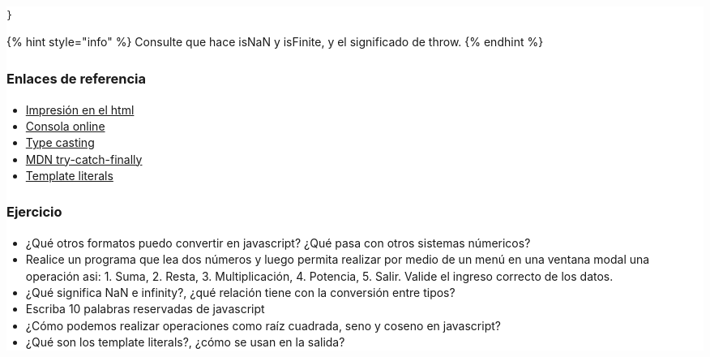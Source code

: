 ```javascript
}
```

{% hint style="info" %}
Consulte que hace isNaN y isFinite, y el significado de throw.
{% endhint %}

### Enlaces de referencia

* [Impresión en el html](https://www.w3schools.com/js/js_htmldom_html.asp)
* [Consola online](https://jsconsole.com/)
* [Type casting](https://www.tutorialspoint.com/type-casting-in-javascript)
* [MDN try-catch-finally](https://developer.mozilla.org/es/docs/Web/JavaScript/Reference/Statements/try...catch)
* [Template literals](https://developer.mozilla.org/en-US/docs/Web/JavaScript/Reference/Template_literals)

### Ejercicio

* ¿Qué otros formatos puedo convertir en javascript? ¿Qué pasa con otros sistemas númericos?
* Realice un programa que lea dos números y luego permita realizar por medio de un menú en una ventana  modal una operación asi: 1. Suma, 2. Resta, 3. Multiplicación, 4. Potencia, 5. Salir. Valide el ingreso correcto de los datos.
* ¿Qué significa NaN e infinity?, ¿qué relación tiene con la conversión entre tipos?
* Escriba 10 palabras reservadas de javascript
* ¿Cómo podemos realizar operaciones como raíz cuadrada, seno y coseno en javascript?
* ¿Qué son los template literals?, ¿cómo se usan en la salida?

